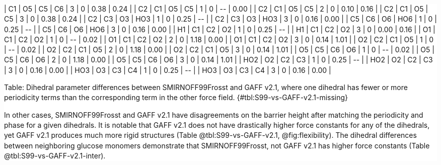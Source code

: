 |  C1 | O5 | C5 | C6 | 3 | 0 | 0.38 | 0.24 |
|  C2 | C1 | O5 | C5 | 1 | 0 | -- | 0.00 |
|  C2 | C1 | O5 | C5 | 2 | 0 | 0.10 | 0.16 |
|  C2 | C1 | O5 | C5 | 3 | 0 | 0.38 | 0.24 |
|  C2 | C3 | O3 | HO3 | 1 | 0 | 0.25 | -- |
|  C2 | C3 | O3 | HO3 | 3 | 0 | 0.16 | 0.00 |
|  C5 | C6 | O6 | HO6 | 1 | 0 | 0.25 | -- |
|  C5 | C6 | O6 | HO6 | 3 | 0 | 0.16 | 0.00 |
|  H1 | C1 | C2 | O2 | 1 | 0 | 0.25 | -- |
|  H1 | C1 | C2 | O2 | 3 | 0 | 0.00 | 0.16 |
|  O1 | C1 | C2 | O2 | 1 | 0 | -- | 0.02 |
|  O1 | C1 | C2 | O2 | 2 | 0 | 1.18 | 0.00 |
|  O1 | C1 | C2 | O2 | 3 | 0 | 0.14 | 1.01 |
|  O2 | C2 | C1 | O5 | 1 | 0 | -- | 0.02 |
|  O2 | C2 | C1 | O5 | 2 | 0 | 1.18 | 0.00 |
|  O2 | C2 | C1 | O5 | 3 | 0 | 0.14 | 1.01 |
|  O5 | C5 | C6 | O6 | 1 | 0 | -- | 0.02 |
|  O5 | C5 | C6 | O6 | 2 | 0 | 1.18 | 0.00 |
|  O5 | C5 | C6 | O6 | 3 | 0 | 0.14 | 1.01 |
|  HO2 | O2 | C2 | C3 | 1 | 0 | 0.25 | -- |
|  HO2 | O2 | C2 | C3 | 3 | 0 | 0.16 | 0.00 |
|  HO3 | O3 | C3 | C4 | 1 | 0 | 0.25 | -- |
|  HO3 | O3 | C3 | C4 | 3 | 0 | 0.16 | 0.00 |

Table: Dihedral parameter differences between SMIRNOFF99Frosst and GAFF v2.1, where one dihedral has fewer or more periodicity terms than the corresponding term in the other force field. {#tbl:S99-vs-GAFF-v2.1-missing}

In other cases, SMIRNOFF99Frosst and GAFF v2.1 have disagreements on the barrier height after matching the periodicity and phase for a given dihedrals.
It is notable that GAFF v2.1 does not have drastically higher force constants for any of the dihedrals, yet GAFF v2.1 produces much more rigid structures (Table @tbl:S99-vs-GAFF-v2.1, @fig:flexibility).
The dihedral differences between neighboring glucose monomers demonstrate that SMIRNOFF99Frosst, not GAFF v2.1 has higher force constants (Table @tbl:S99-vs-GAFF-v2.1-inter).
